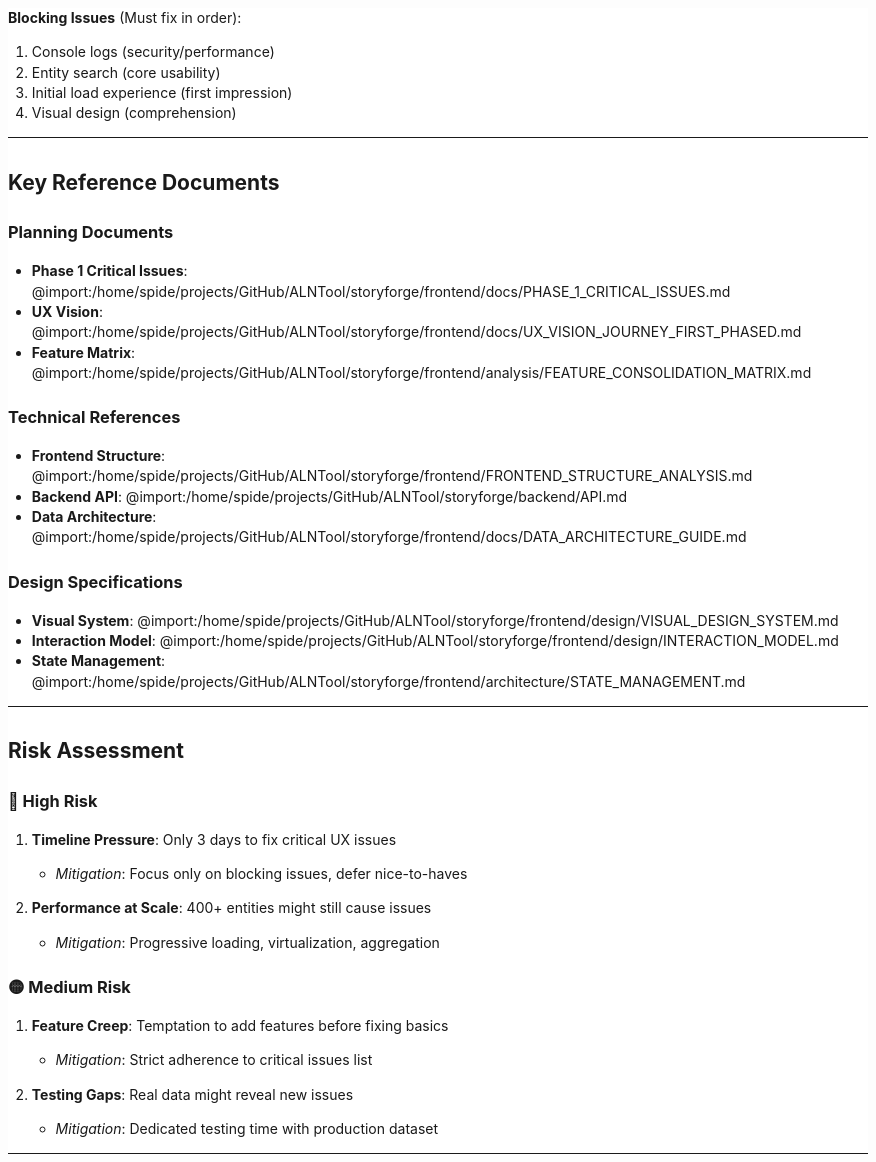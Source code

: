 **Blocking Issues** (Must fix in order):
1. Console logs (security/performance)
2. Entity search (core usability)
3. Initial load experience (first impression)
4. Visual design (comprehension)

---

## Key Reference Documents

### Planning Documents
- **Phase 1 Critical Issues**: @import:/home/spide/projects/GitHub/ALNTool/storyforge/frontend/docs/PHASE_1_CRITICAL_ISSUES.md
- **UX Vision**: @import:/home/spide/projects/GitHub/ALNTool/storyforge/frontend/docs/UX_VISION_JOURNEY_FIRST_PHASED.md
- **Feature Matrix**: @import:/home/spide/projects/GitHub/ALNTool/storyforge/frontend/analysis/FEATURE_CONSOLIDATION_MATRIX.md

### Technical References
- **Frontend Structure**: @import:/home/spide/projects/GitHub/ALNTool/storyforge/frontend/FRONTEND_STRUCTURE_ANALYSIS.md
- **Backend API**: @import:/home/spide/projects/GitHub/ALNTool/storyforge/backend/API.md
- **Data Architecture**: @import:/home/spide/projects/GitHub/ALNTool/storyforge/frontend/docs/DATA_ARCHITECTURE_GUIDE.md

### Design Specifications
- **Visual System**: @import:/home/spide/projects/GitHub/ALNTool/storyforge/frontend/design/VISUAL_DESIGN_SYSTEM.md
- **Interaction Model**: @import:/home/spide/projects/GitHub/ALNTool/storyforge/frontend/design/INTERACTION_MODEL.md
- **State Management**: @import:/home/spide/projects/GitHub/ALNTool/storyforge/frontend/architecture/STATE_MANAGEMENT.md

---

## Risk Assessment

### 🔴 High Risk
1. **Timeline Pressure**: Only 3 days to fix critical UX issues
   - *Mitigation*: Focus only on blocking issues, defer nice-to-haves

2. **Performance at Scale**: 400+ entities might still cause issues
   - *Mitigation*: Progressive loading, virtualization, aggregation

### 🟡 Medium Risk  
1. **Feature Creep**: Temptation to add features before fixing basics
   - *Mitigation*: Strict adherence to critical issues list

2. **Testing Gaps**: Real data might reveal new issues
   - *Mitigation*: Dedicated testing time with production dataset

---